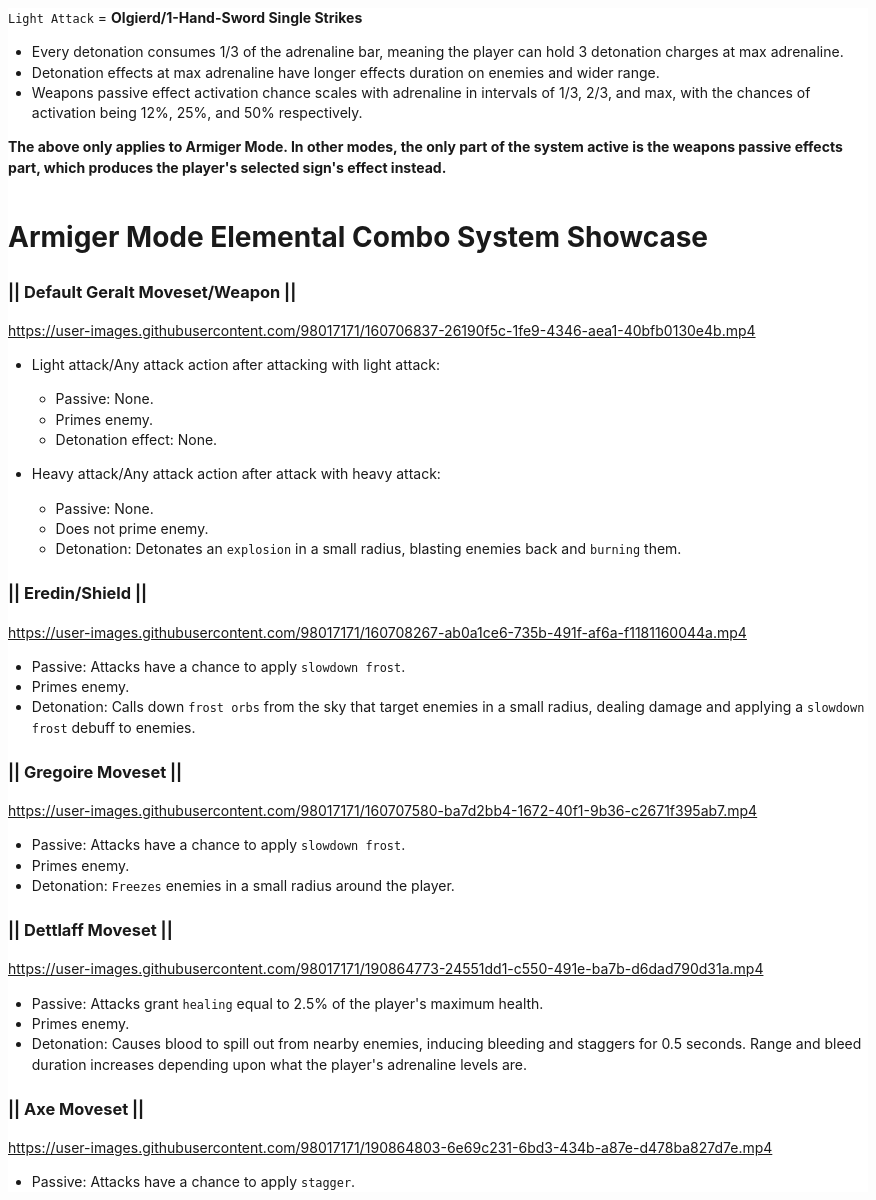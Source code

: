 ```Light Attack``` = **Olgierd/1-Hand-Sword Single Strikes**
- Every detonation consumes 1/3 of the adrenaline bar, meaning the player can hold 3 detonation charges at max adrenaline.
- Detonation effects at max adrenaline have longer effects duration on enemies and wider range. 
- Weapons passive effect activation chance scales with adrenaline in intervals of 1/3, 2/3, and max, with the chances of activation being 12%, 25%, and 50% respectively.

**The above only applies to Armiger Mode. In other modes, the only part of the system active is the weapons passive effects part, which produces the player's selected sign's effect instead.** 

# Armiger Mode Elemental Combo System Showcase

### || Default Geralt Moveset/Weapon ||

https://user-images.githubusercontent.com/98017171/160706837-26190f5c-1fe9-4346-aea1-40bfb0130e4b.mp4

- Light attack/Any attack action after attacking with light attack:
  - Passive: None.
  - Primes enemy.
  - Detonation effect: None.

- Heavy attack/Any attack action after attack with heavy attack:
  - Passive: None.
  - Does not prime enemy.
  - Detonation: Detonates an ``explosion`` in a small radius, blasting enemies back and ``burning`` them. 
  
### || Eredin/Shield ||

https://user-images.githubusercontent.com/98017171/160708267-ab0a1ce6-735b-491f-af6a-f1181160044a.mp4

  - Passive: Attacks have a chance to apply ``slowdown frost``. 
  - Primes enemy.
  - Detonation: Calls down ``frost orbs`` from the sky that target enemies in a small radius, dealing damage and applying a ``slowdown frost`` debuff to enemies.
  
### || Gregoire Moveset ||

https://user-images.githubusercontent.com/98017171/160707580-ba7d2bb4-1672-40f1-9b36-c2671f395ab7.mp4

  - Passive: Attacks have a chance to apply ``slowdown frost``. 
  - Primes enemy.
  - Detonation: ``Freezes`` enemies in a small radius around the player.
  
### || Dettlaff Moveset ||
  
https://user-images.githubusercontent.com/98017171/190864773-24551dd1-c550-491e-ba7b-d6dad790d31a.mp4

  - Passive: Attacks grant ``healing`` equal to 2.5% of the player's maximum health.
  - Primes enemy.
  - Detonation: Causes blood to spill out from nearby enemies, inducing bleeding and staggers for 0.5 seconds. Range and bleed duration increases depending upon what the player's adrenaline levels are.
  
### || Axe Moveset ||

https://user-images.githubusercontent.com/98017171/190864803-6e69c231-6bd3-434b-a87e-d478ba827d7e.mp4

  - Passive: Attacks have a chance to apply ``stagger``. 
```